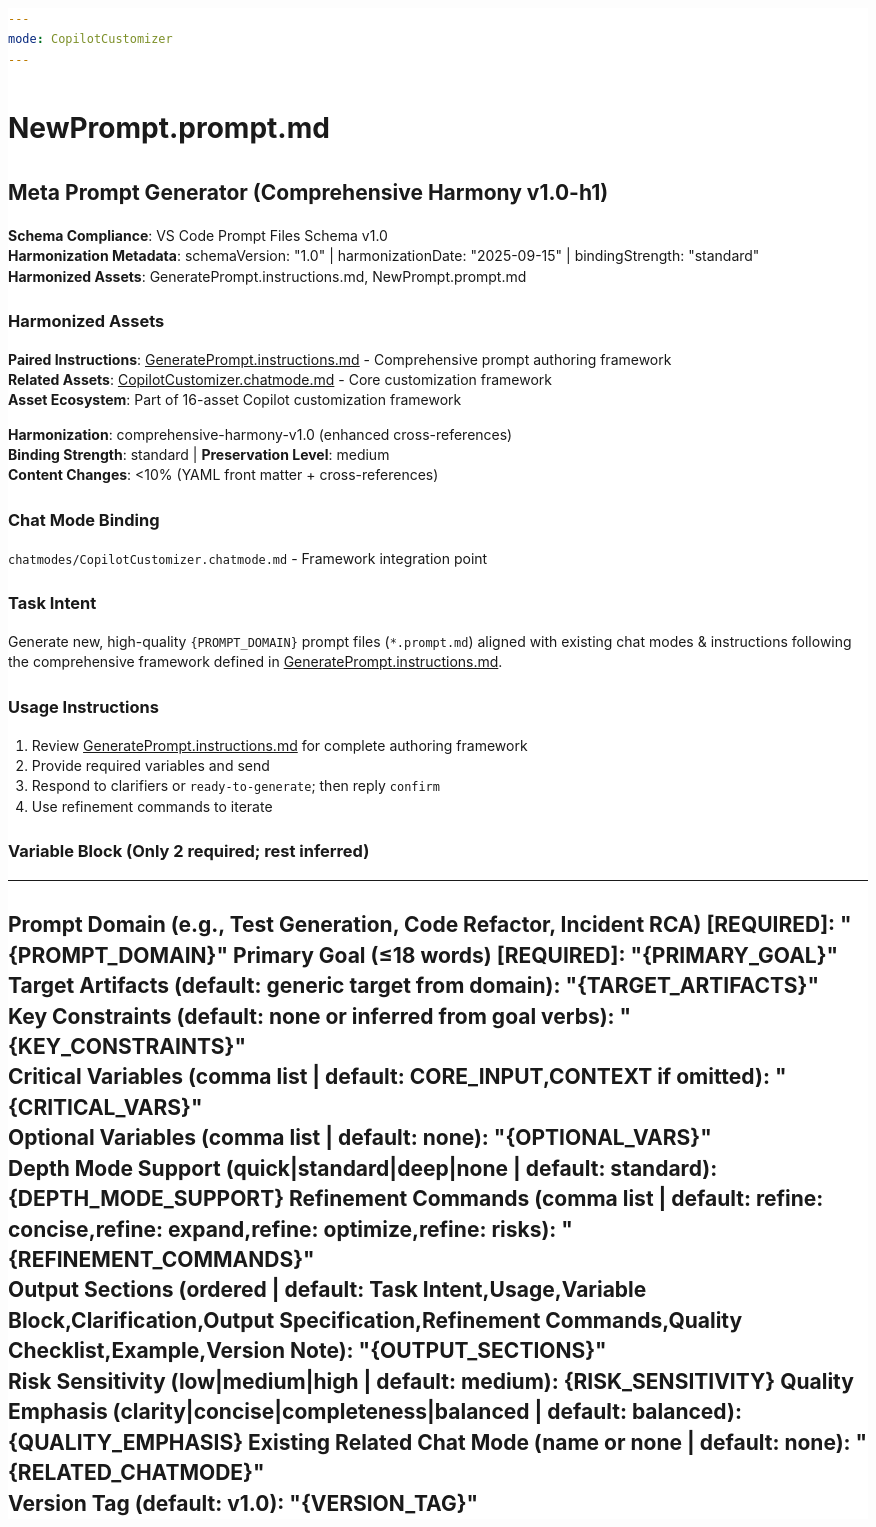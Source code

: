 ```yaml
---
mode: CopilotCustomizer
---
```


# NewPrompt.prompt.md

## Meta Prompt Generator (Comprehensive Harmony v1.0-h1)


**Schema Compliance**: VS Code Prompt Files Schema v1.0  
**Harmonization Metadata**: schemaVersion: "1.0" | harmonizationDate: "2025-09-15" | bindingStrength: "standard"  
**Harmonized Assets**: GeneratePrompt.instructions.md, NewPrompt.prompt.md

### Harmonized Assets
**Paired Instructions**: [GeneratePrompt.instructions.md](../instructions/GeneratePrompt.instructions.md) - Comprehensive prompt authoring framework  
**Related Assets**: [CopilotCustomizer.chatmode.md](../chatmodes/CopilotCustomizer.chatmode.md) - Core customization framework  
**Asset Ecosystem**: Part of 16-asset Copilot customization framework

**Harmonization**: comprehensive-harmony-v1.0 (enhanced cross-references)  
**Binding Strength**: standard | **Preservation Level**: medium  
**Content Changes**: <10% (YAML front matter + cross-references)

### Chat Mode Binding
`chatmodes/CopilotCustomizer.chatmode.md` - Framework integration point

### Task Intent
Generate new, high-quality `{PROMPT_DOMAIN}` prompt files (`*.prompt.md`) aligned with existing chat modes & instructions following the comprehensive framework defined in [GeneratePrompt.instructions.md](../instructions/GeneratePrompt.instructions.md).

### Usage Instructions
1. Review [GeneratePrompt.instructions.md](../instructions/GeneratePrompt.instructions.md) for complete authoring framework
2. Provide required variables and send
3. Respond to clarifiers or `ready-to-generate`; then reply `confirm`
4. Use refinement commands to iterate

### Variable Block (Only 2 required; rest inferred)
---
Prompt Domain (e.g., Test Generation, Code Refactor, Incident RCA) [REQUIRED]: "{PROMPT_DOMAIN}"
Primary Goal (≤18 words) [REQUIRED]: "{PRIMARY_GOAL}"
Target Artifacts (default: generic target from domain): "{TARGET_ARTIFACTS}"  
Key Constraints (default: none or inferred from goal verbs): "{KEY_CONSTRAINTS}"  
Critical Variables (comma list | default: CORE_INPUT,CONTEXT if omitted): "{CRITICAL_VARS}"  
Optional Variables (comma list | default: none): "{OPTIONAL_VARS}"  
Depth Mode Support (quick|standard|deep|none | default: standard): {DEPTH_MODE_SUPPORT}
Refinement Commands (comma list | default: refine: concise,refine: expand,refine: optimize,refine: risks): "{REFINEMENT_COMMANDS}"  
Output Sections (ordered | default: Task Intent,Usage,Variable Block,Clarification,Output Specification,Refinement Commands,Quality Checklist,Example,Version Note): "{OUTPUT_SECTIONS}"  
Risk Sensitivity (low|medium|high | default: medium): {RISK_SENSITIVITY}
Quality Emphasis (clarity|concise|completeness|balanced | default: balanced): {QUALITY_EMPHASIS}
Existing Related Chat Mode (name or none | default: none): "{RELATED_CHATMODE}"  
Version Tag (default: v1.0): "{VERSION_TAG}"  
---

